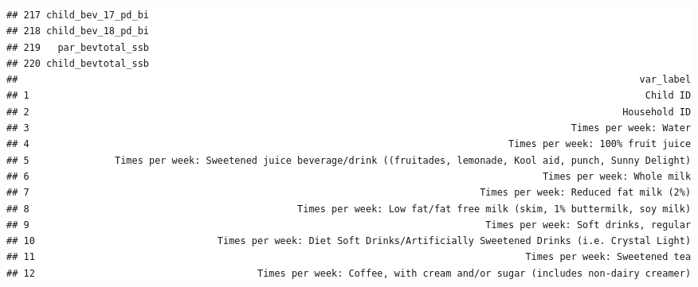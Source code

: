     ## 217 child_bev_17_pd_bi
    ## 218 child_bev_18_pd_bi
    ## 219   par_bevtotal_ssb
    ## 220 child_bevtotal_ssb
    ##                                                                                                             var_label
    ## 1                                                                                                            Child ID
    ## 2                                                                                                        Household ID
    ## 3                                                                                               Times per week: Water
    ## 4                                                                                    Times per week: 100% fruit juice
    ## 5               Times per week: Sweetened juice beverage/drink ((fruitades, lemonade, Kool aid, punch, Sunny Delight)
    ## 6                                                                                          Times per week: Whole milk
    ## 7                                                                               Times per week: Reduced fat milk (2%)
    ## 8                                               Times per week: Low fat/fat free milk (skim, 1% buttermilk, soy milk)
    ## 9                                                                                Times per week: Soft drinks, regular
    ## 10                                Times per week: Diet Soft Drinks/Artificially Sweetened Drinks (i.e. Crystal Light)
    ## 11                                                                                      Times per week: Sweetened tea
    ## 12                                       Times per week: Coffee, with cream and/or sugar (includes non-dairy creamer)